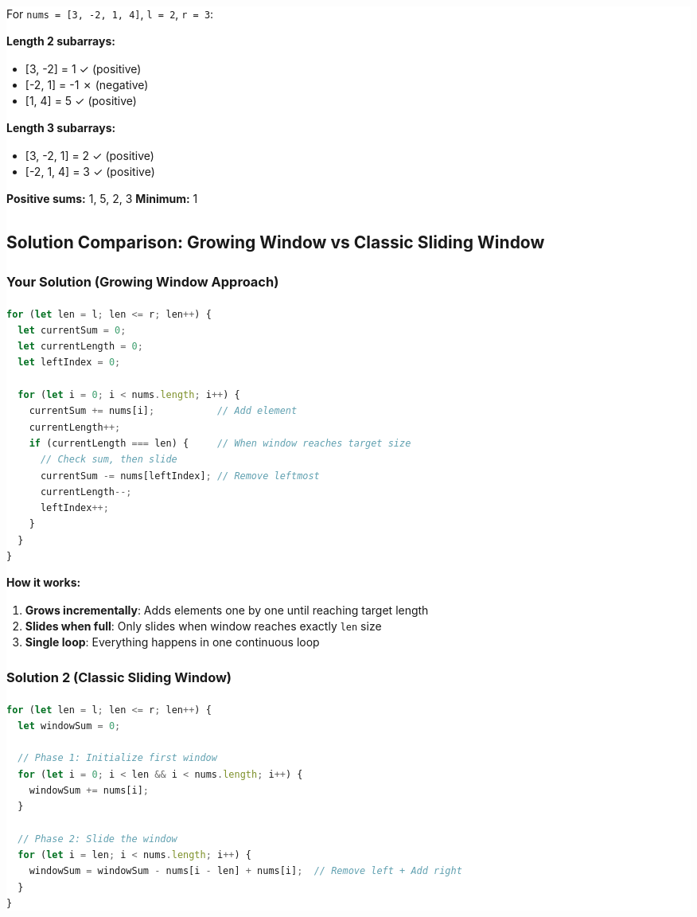For `nums = [3, -2, 1, 4]`, `l = 2`, `r = 3`:

**Length 2 subarrays:**
- [3, -2] = 1 ✓ (positive)
- [-2, 1] = -1 ✗ (negative)
- [1, 4] = 5 ✓ (positive)

**Length 3 subarrays:**
- [3, -2, 1] = 2 ✓ (positive)
- [-2, 1, 4] = 3 ✓ (positive)

**Positive sums:** 1, 5, 2, 3
**Minimum:** 1

## Solution Comparison: Growing Window vs Classic Sliding Window

### Your Solution (Growing Window Approach)

```javascript
for (let len = l; len <= r; len++) {
  let currentSum = 0;
  let currentLength = 0;
  let leftIndex = 0;

  for (let i = 0; i < nums.length; i++) {
    currentSum += nums[i];           // Add element
    currentLength++;
    if (currentLength === len) {     // When window reaches target size
      // Check sum, then slide
      currentSum -= nums[leftIndex]; // Remove leftmost
      currentLength--;
      leftIndex++;
    }
  }
}
```

**How it works:**
1. **Grows incrementally**: Adds elements one by one until reaching target length
2. **Slides when full**: Only slides when window reaches exactly `len` size
3. **Single loop**: Everything happens in one continuous loop

### Solution 2 (Classic Sliding Window)

```javascript
for (let len = l; len <= r; len++) {
  let windowSum = 0;
  
  // Phase 1: Initialize first window
  for (let i = 0; i < len && i < nums.length; i++) {
    windowSum += nums[i];
  }
  
  // Phase 2: Slide the window
  for (let i = len; i < nums.length; i++) {
    windowSum = windowSum - nums[i - len] + nums[i];  // Remove left + Add right
  }
}
```
